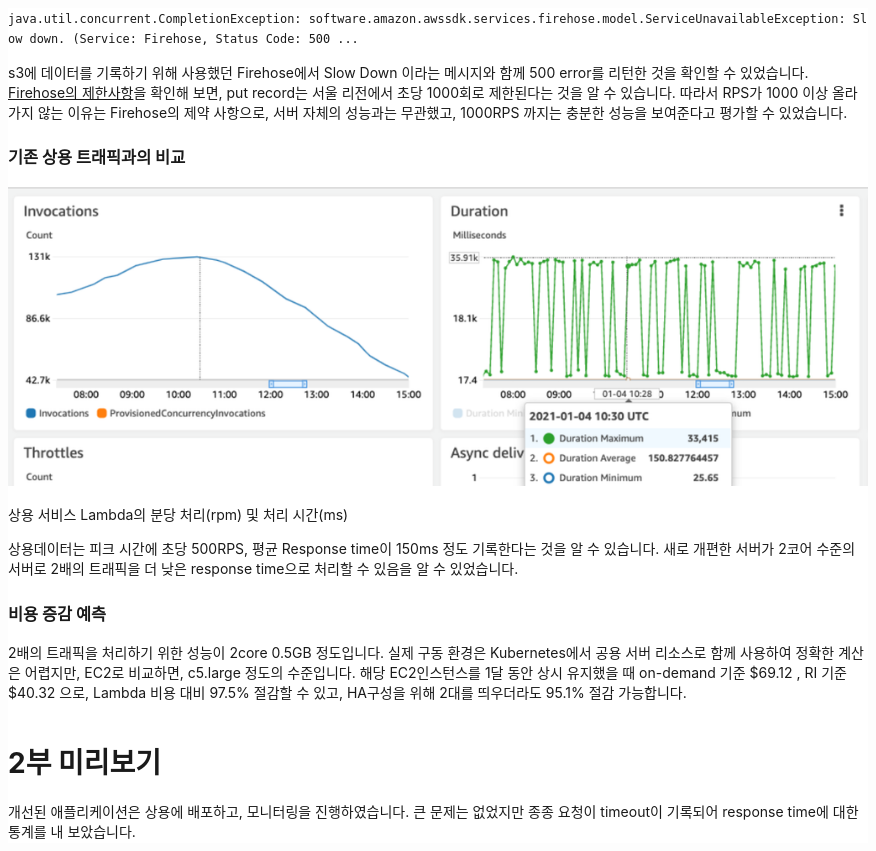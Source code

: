 ```
java.util.concurrent.CompletionException: software.amazon.awssdk.services.firehose.model.ServiceUnavailableException: Slow down. (Service: Firehose, Status Code: 500 ...
```

s3에 데이터를 기록하기 위해 사용했던 Firehose에서 Slow Down 이라는 메시지와 함께 500 error를 리턴한 것을 확인할 수 있었습니다. [Firehose의 제한사항](https://docs.aws.amazon.com/firehose/latest/dev/limits.html)을 확인해 보면, put record는 서울 리전에서 초당 1000회로 제한된다는 것을 알 수 있습니다. 따라서 RPS가 1000 이상 올라가지 않는 이유는 Firehose의 제약 사항으로, 서버 자체의 성능과는 무관했고, 1000RPS 까지는 충분한 성능을 보여준다고 평가할 수 있었습니다.

### 기존 상용 트래픽과의 비교

![Untitled7.png](Untitled7.png)

상용 서비스 Lambda의 분당 처리(rpm) 및 처리 시간(ms)

상용데이터는 피크 시간에 초당 500RPS, 평균 Response time이 150ms 정도 기록한다는 것을 알 수 있습니다. 새로 개편한 서버가 2코어 수준의 서버로 2배의 트래픽을 더 낮은 response time으로 처리할 수 있음을 알 수 있었습니다.

### 비용 증감 예측

2배의 트래픽을 처리하기 위한 성능이 2core 0.5GB 정도입니다. 실제 구동 환경은 Kubernetes에서 공용 서버 리소스로 함께 사용하여 정확한 계산은 어렵지만, EC2로 비교하면, c5.large 정도의 수준입니다. 해당 EC2인스턴스를 1달 동안 상시 유지했을 때 on-demand 기준 $69.12 , RI 기준 $40.32 으로, Lambda 비용 대비 97.5% 절감할 수 있고, HA구성을 위해 2대를 띄우더라도 95.1% 절감 가능합니다.

# 2부 미리보기

개선된 애플리케이션은 상용에 배포하고, 모니터링을 진행하였습니다. 큰 문제는 없었지만 종종 요청이 timeout이 기록되어 response time에 대한 통계를 내 보았습니다.
